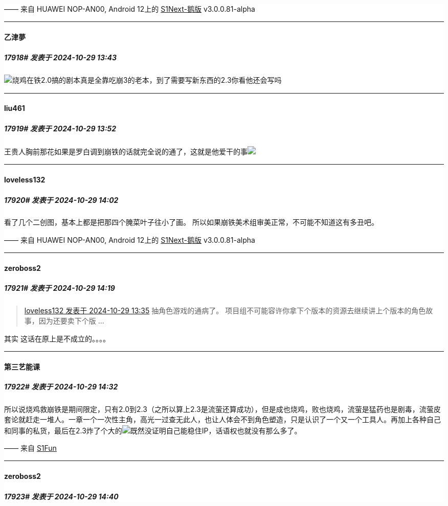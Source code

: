 —— 来自 HUAWEI NOP-AN00, Android 12上的 [S1Next-鹅版](https://github.com/ykrank/S1-Next/releases) v3.0.0.81-alpha

*****

####  乙津夢  
##### 17918#       发表于 2024-10-29 13:43

<img src="https://static.saraba1st.com/image/smiley/face2017/067.png" referrerpolicy="no-referrer">烧鸡在铁2.0搞的剧本真是全靠吃崩3的老本，到了需要写新东西的2.3你看他还会写吗

*****

####  liu461  
##### 17919#       发表于 2024-10-29 13:52

王贵人胸前那花如果是罗白调到崩铁的话就完全说的通了，这就是他爱干的事<img src="https://static.saraba1st.com/image/smiley/animal2017/027.png" referrerpolicy="no-referrer">

*****

####  loveless132  
##### 17920#       发表于 2024-10-29 14:02

看了几个二创图，基本上都是把那四个腌菜叶子往小了画。
所以如果崩铁美术组审美正常，不可能不知道这有多丑吧。

—— 来自 HUAWEI NOP-AN00, Android 12上的 [S1Next-鹅版](https://github.com/ykrank/S1-Next/releases) v3.0.0.81-alpha


*****

####  zeroboss2  
##### 17921#       发表于 2024-10-29 14:19

<blockquote><a href="httphttps://bbs.saraba1st.com/2b/forum.php?mod=redirect&amp;goto=findpost&amp;pid=66567641&amp;ptid=2170764" target="_blank">loveless132 发表于 2024-10-29 13:35</a>
抽角色游戏的通病了。
项目组不可能容许你拿下个版本的资源去继续讲上个版本的角色故事，因为还要卖下个版 ...</blockquote>
其实 这话在原上是不成立的。。。。

*****

####  第三艺能课  
##### 17922#       发表于 2024-10-29 14:32

所以说烧鸡救崩铁是期间限定，只有2.0到2.3（之所以算上2.3是流萤还算成功），但是成也烧鸡，败也烧鸡，流萤是猛药也是剧毒，流萤皮套论就赶走一堆人。一章一个一次性主角，高光一过查无此人，也让人体会不到角色塑造，只是认识了一个又一个工具人。再加上各种自己和同事的私货，最后在2.3炸了个大的<img src="https://static.saraba1st.com/image/smiley/face2017/037.png" referrerpolicy="no-referrer">既然没证明自己能稳住IP，话语权也就没有那么多了。

—— 来自 [S1Fun](https://s1fun.koalcat.com)

*****

####  zeroboss2  
##### 17923#       发表于 2024-10-29 14:40
